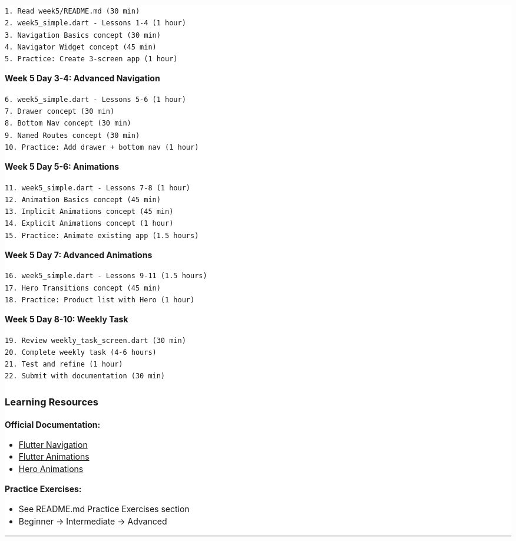 ```
1. Read week5/README.md (30 min)
2. week5_simple.dart - Lessons 1-4 (1 hour)
3. Navigation Basics concept (30 min)
4. Navigator Widget concept (45 min)
5. Practice: Create 3-screen app (1 hour)
```

**Week 5 Day 3-4: Advanced Navigation**

```
6. week5_simple.dart - Lessons 5-6 (1 hour)
7. Drawer concept (30 min)
8. Bottom Nav concept (30 min)
9. Named Routes concept (30 min)
10. Practice: Add drawer + bottom nav (1 hour)
```

**Week 5 Day 5-6: Animations**

```
11. week5_simple.dart - Lessons 7-8 (1 hour)
12. Animation Basics concept (45 min)
13. Implicit Animations concept (45 min)
14. Explicit Animations concept (1 hour)
15. Practice: Animate existing app (1.5 hours)
```

**Week 5 Day 7: Advanced Animations**

```
16. week5_simple.dart - Lessons 9-11 (1.5 hours)
17. Hero Transitions concept (45 min)
18. Practice: Product list with Hero (1 hour)
```

**Week 5 Day 8-10: Weekly Task**

```
19. Review weekly_task_screen.dart (30 min)
20. Complete weekly task (4-6 hours)
21. Test and refine (1 hour)
22. Submit with documentation (30 min)
```

### Learning Resources

**Official Documentation:**

- [Flutter Navigation](https://docs.flutter.dev/cookbook/navigation)
- [Flutter Animations](https://docs.flutter.dev/development/ui/animations)
- [Hero Animations](https://docs.flutter.dev/development/ui/animations/hero-animations)

**Practice Exercises:**

- See README.md Practice Exercises section
- Beginner → Intermediate → Advanced

---
